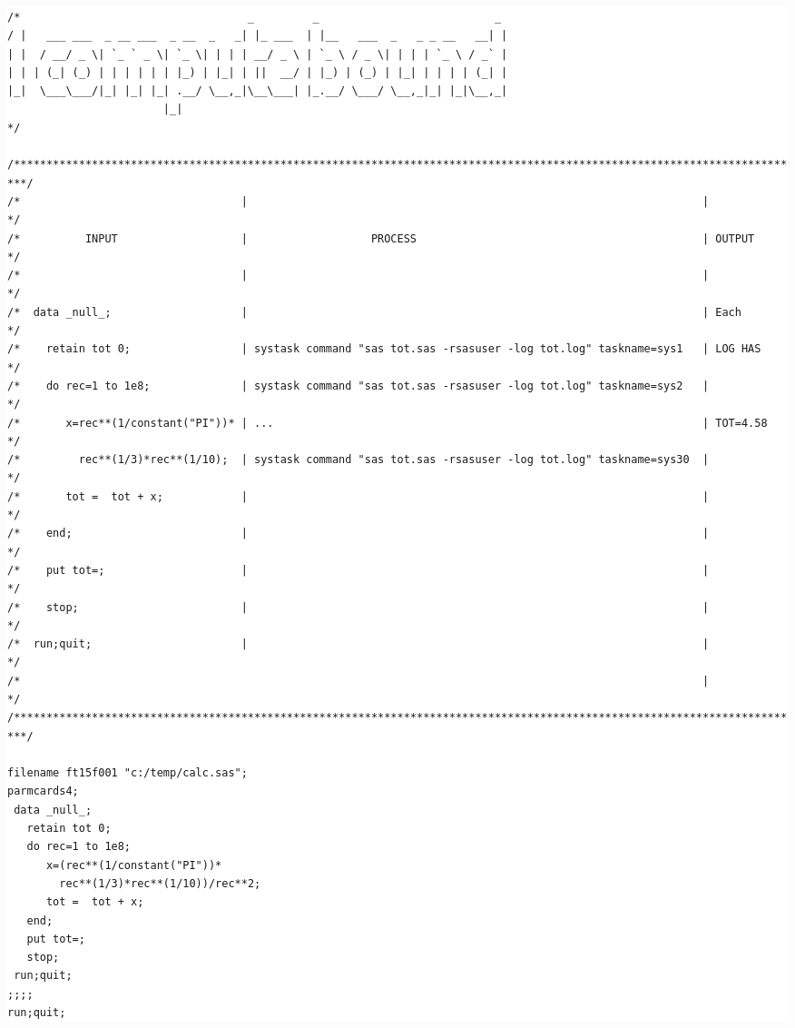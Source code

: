     /*                                   _         _                           _
    / |   ___ ___  _ __ ___  _ __  _   _| |_ ___  | |__   ___  _   _ _ __   __| |
    | |  / __/ _ \| `_ ` _ \| `_ \| | | | __/ _ \ | `_ \ / _ \| | | | `_ \ / _` |
    | | | (_| (_) | | | | | | |_) | |_| | ||  __/ | |_) | (_) | |_| | | | | (_| |
    |_|  \___\___/|_| |_| |_| .__/ \__,_|\__\___| |_.__/ \___/ \__,_|_| |_|\__,_|
                            |_|
    */

    /**************************************************************************************************************************/
    /*                                  |                                                                      |              */
    /*          INPUT                   |                   PROCESS                                            | OUTPUT       */
    /*                                  |                                                                      |              */
    /*  data _null_;                    |                                                                      | Each         */
    /*    retain tot 0;                 | systask command "sas tot.sas -rsasuser -log tot.log" taskname=sys1   | LOG HAS      */
    /*    do rec=1 to 1e8;              | systask command "sas tot.sas -rsasuser -log tot.log" taskname=sys2   |              */
    /*       x=rec**(1/constant("PI"))* | ...                                                                  | TOT=4.58     */
    /*         rec**(1/3)*rec**(1/10);  | systask command "sas tot.sas -rsasuser -log tot.log" taskname=sys30  |              */
    /*       tot =  tot + x;            |                                                                      |              */
    /*    end;                          |                                                                      |              */
    /*    put tot=;                     |                                                                      |              */
    /*    stop;                         |                                                                      |              */
    /*  run;quit;                       |                                                                      |              */
    /*                                                                                                         |              */
    /**************************************************************************************************************************/

    filename ft15f001 "c:/temp/calc.sas";
    parmcards4;
     data _null_;
       retain tot 0;
       do rec=1 to 1e8;
          x=(rec**(1/constant("PI"))*
            rec**(1/3)*rec**(1/10))/rec**2;
          tot =  tot + x;
       end;
       put tot=;
       stop;
     run;quit;
    ;;;;
    run;quit;
